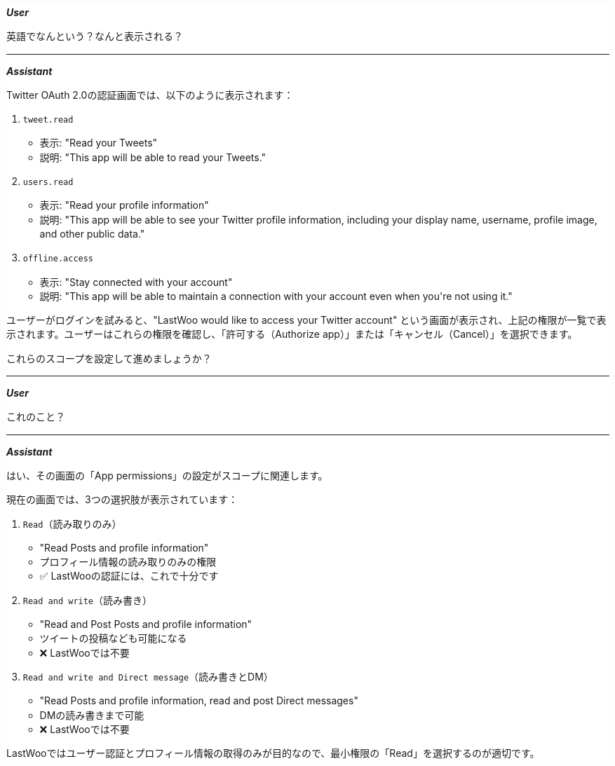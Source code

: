 
_**User**_

英語でなんという？なんと表示される？

---

_**Assistant**_

Twitter OAuth 2.0の認証画面では、以下のように表示されます：

1. `tweet.read`
   - 表示: "Read your Tweets"
   - 説明: "This app will be able to read your Tweets."

2. `users.read`
   - 表示: "Read your profile information"
   - 説明: "This app will be able to see your Twitter profile information, including your display name, username, profile image, and other public data."

3. `offline.access`
   - 表示: "Stay connected with your account"
   - 説明: "This app will be able to maintain a connection with your account even when you're not using it."

ユーザーがログインを試みると、"LastWoo would like to access your Twitter account" という画面が表示され、上記の権限が一覧で表示されます。ユーザーはこれらの権限を確認し、「許可する（Authorize app）」または「キャンセル（Cancel）」を選択できます。

これらのスコープを設定して進めましょうか？

---

_**User**_

これのこと？

---

_**Assistant**_

はい、その画面の「App permissions」の設定がスコープに関連します。

現在の画面では、3つの選択肢が表示されています：

1. `Read`（読み取りのみ）
   - "Read Posts and profile information"
   - プロフィール情報の読み取りのみの権限
   - ✅ LastWooの認証には、これで十分です

2. `Read and write`（読み書き）
   - "Read and Post Posts and profile information"
   - ツイートの投稿なども可能になる
   - ❌ LastWooでは不要

3. `Read and write and Direct message`（読み書きとDM）
   - "Read Posts and profile information, read and post Direct messages"
   - DMの読み書きまで可能
   - ❌ LastWooでは不要

LastWooではユーザー認証とプロフィール情報の取得のみが目的なので、最小権限の「Read」を選択するのが適切です。

